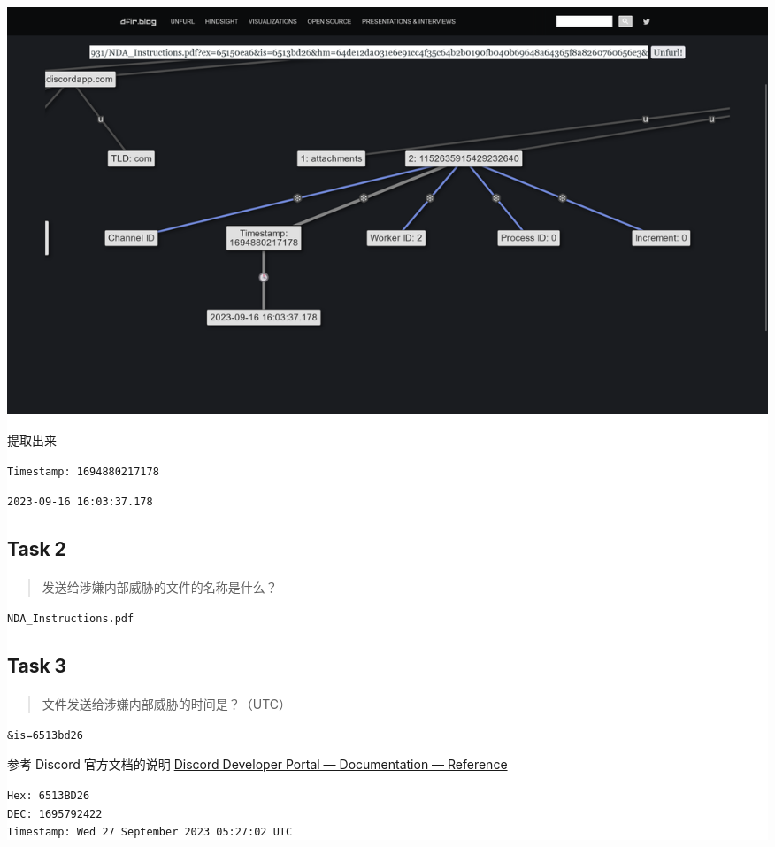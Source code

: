 ![img](img/image_20240332-003226.png)

提取出来

```plaintext
Timestamp: 1694880217178
```

```plaintext title="Answer"
2023-09-16 16:03:37.178
```

## Task 2

> 发送给涉嫌内部威胁的文件的名称是什么？

```plaintext title="Answer"
NDA_Instructions.pdf
```

## Task 3

> 文件发送给涉嫌内部威胁的时间是？（UTC）

```plaintext
&is=6513bd26
```

参考 Discord 官方文档的说明 [Discord Developer Portal — Documentation — Reference](https://discord.com/developers/docs/reference#signed-attachment-cdn-urls-attachment-cdn-url-parameters)

```plaintext
Hex: 6513BD26
DEC: 1695792422
Timestamp: Wed 27 September 2023 05:27:02 UTC
```

